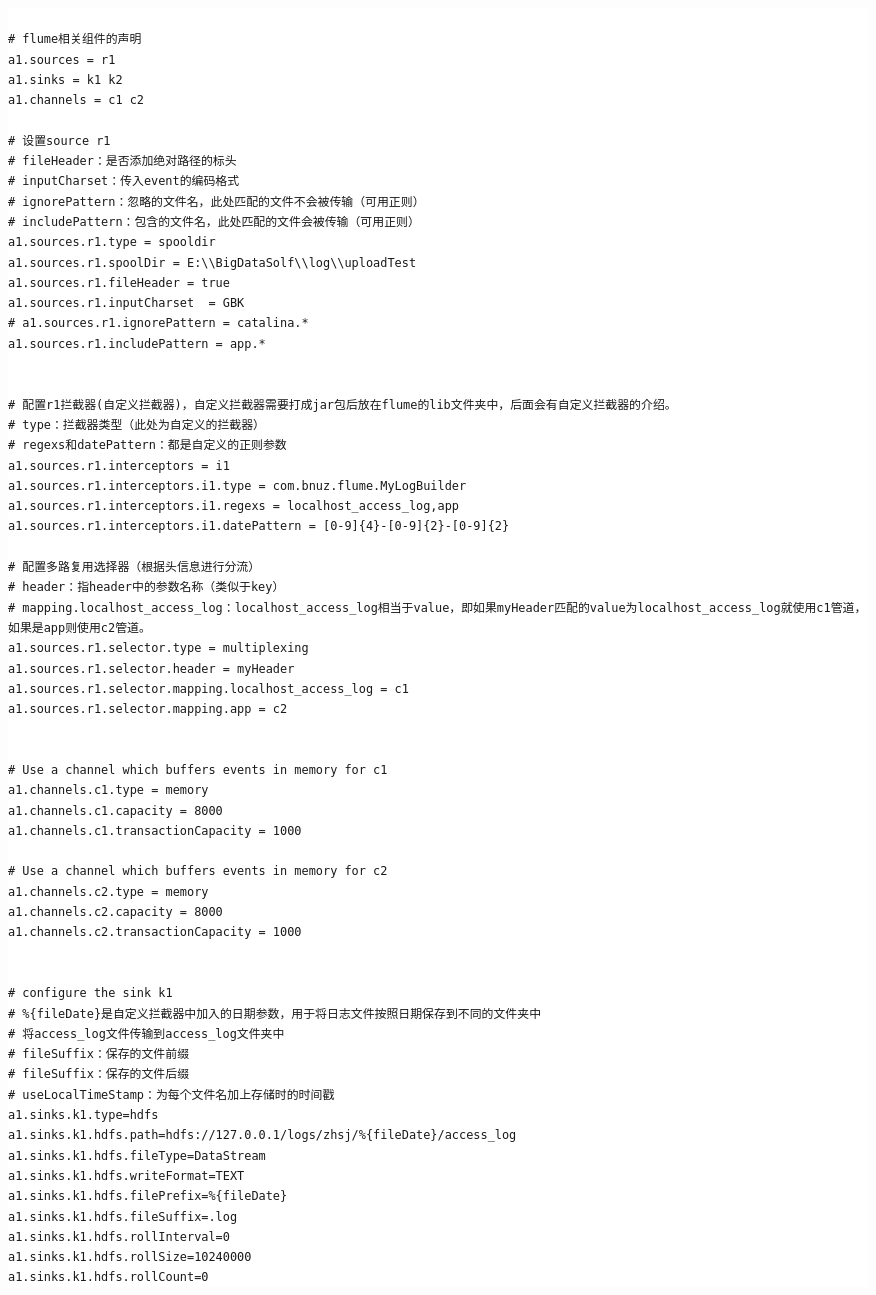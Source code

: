 ```

# flume相关组件的声明
a1.sources = r1
a1.sinks = k1 k2
a1.channels = c1 c2

# 设置source r1
# fileHeader：是否添加绝对路径的标头
# inputCharset：传入event的编码格式
# ignorePattern：忽略的文件名，此处匹配的文件不会被传输（可用正则）
# includePattern：包含的文件名，此处匹配的文件会被传输（可用正则）
a1.sources.r1.type = spooldir
a1.sources.r1.spoolDir = E:\\BigDataSolf\\log\\uploadTest
a1.sources.r1.fileHeader = true
a1.sources.r1.inputCharset  = GBK
# a1.sources.r1.ignorePattern = catalina.*
a1.sources.r1.includePattern = app.*


# 配置r1拦截器(自定义拦截器)，自定义拦截器需要打成jar包后放在flume的lib文件夹中，后面会有自定义拦截器的介绍。
# type：拦截器类型（此处为自定义的拦截器）
# regexs和datePattern：都是自定义的正则参数
a1.sources.r1.interceptors = i1
a1.sources.r1.interceptors.i1.type = com.bnuz.flume.MyLogBuilder
a1.sources.r1.interceptors.i1.regexs = localhost_access_log,app
a1.sources.r1.interceptors.i1.datePattern = [0-9]{4}-[0-9]{2}-[0-9]{2}

# 配置多路复用选择器（根据头信息进行分流）
# header：指header中的参数名称（类似于key）
# mapping.localhost_access_log：localhost_access_log相当于value，即如果myHeader匹配的value为localhost_access_log就使用c1管道，如果是app则使用c2管道。
a1.sources.r1.selector.type = multiplexing
a1.sources.r1.selector.header = myHeader
a1.sources.r1.selector.mapping.localhost_access_log = c1
a1.sources.r1.selector.mapping.app = c2


# Use a channel which buffers events in memory for c1
a1.channels.c1.type = memory
a1.channels.c1.capacity = 8000
a1.channels.c1.transactionCapacity = 1000

# Use a channel which buffers events in memory for c2
a1.channels.c2.type = memory
a1.channels.c2.capacity = 8000
a1.channels.c2.transactionCapacity = 1000


# configure the sink k1
# %{fileDate}是自定义拦截器中加入的日期参数，用于将日志文件按照日期保存到不同的文件夹中
# 将access_log文件传输到access_log文件夹中
# fileSuffix：保存的文件前缀
# fileSuffix：保存的文件后缀
# useLocalTimeStamp：为每个文件名加上存储时的时间戳
a1.sinks.k1.type=hdfs
a1.sinks.k1.hdfs.path=hdfs://127.0.0.1/logs/zhsj/%{fileDate}/access_log
a1.sinks.k1.hdfs.fileType=DataStream
a1.sinks.k1.hdfs.writeFormat=TEXT
a1.sinks.k1.hdfs.filePrefix=%{fileDate}
a1.sinks.k1.hdfs.fileSuffix=.log
a1.sinks.k1.hdfs.rollInterval=0
a1.sinks.k1.hdfs.rollSize=10240000
a1.sinks.k1.hdfs.rollCount=0
```